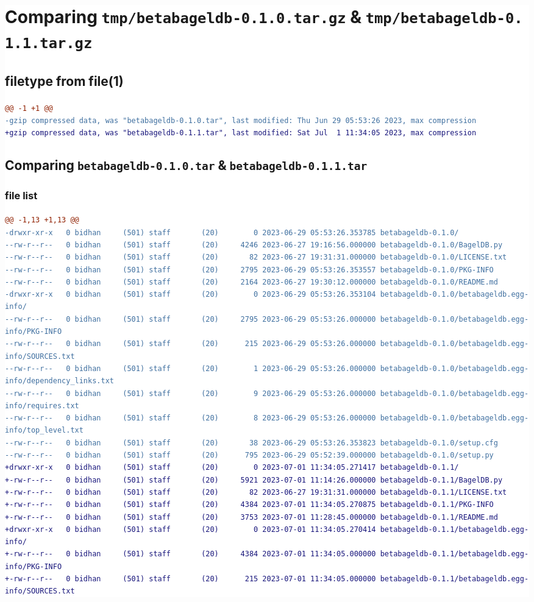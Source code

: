 # Comparing `tmp/betabageldb-0.1.0.tar.gz` & `tmp/betabageldb-0.1.1.tar.gz`

## filetype from file(1)

```diff
@@ -1 +1 @@
-gzip compressed data, was "betabageldb-0.1.0.tar", last modified: Thu Jun 29 05:53:26 2023, max compression
+gzip compressed data, was "betabageldb-0.1.1.tar", last modified: Sat Jul  1 11:34:05 2023, max compression
```

## Comparing `betabageldb-0.1.0.tar` & `betabageldb-0.1.1.tar`

### file list

```diff
@@ -1,13 +1,13 @@
-drwxr-xr-x   0 bidhan     (501) staff       (20)        0 2023-06-29 05:53:26.353785 betabageldb-0.1.0/
--rw-r--r--   0 bidhan     (501) staff       (20)     4246 2023-06-27 19:16:56.000000 betabageldb-0.1.0/BagelDB.py
--rw-r--r--   0 bidhan     (501) staff       (20)       82 2023-06-27 19:31:31.000000 betabageldb-0.1.0/LICENSE.txt
--rw-r--r--   0 bidhan     (501) staff       (20)     2795 2023-06-29 05:53:26.353557 betabageldb-0.1.0/PKG-INFO
--rw-r--r--   0 bidhan     (501) staff       (20)     2164 2023-06-27 19:30:12.000000 betabageldb-0.1.0/README.md
-drwxr-xr-x   0 bidhan     (501) staff       (20)        0 2023-06-29 05:53:26.353104 betabageldb-0.1.0/betabageldb.egg-info/
--rw-r--r--   0 bidhan     (501) staff       (20)     2795 2023-06-29 05:53:26.000000 betabageldb-0.1.0/betabageldb.egg-info/PKG-INFO
--rw-r--r--   0 bidhan     (501) staff       (20)      215 2023-06-29 05:53:26.000000 betabageldb-0.1.0/betabageldb.egg-info/SOURCES.txt
--rw-r--r--   0 bidhan     (501) staff       (20)        1 2023-06-29 05:53:26.000000 betabageldb-0.1.0/betabageldb.egg-info/dependency_links.txt
--rw-r--r--   0 bidhan     (501) staff       (20)        9 2023-06-29 05:53:26.000000 betabageldb-0.1.0/betabageldb.egg-info/requires.txt
--rw-r--r--   0 bidhan     (501) staff       (20)        8 2023-06-29 05:53:26.000000 betabageldb-0.1.0/betabageldb.egg-info/top_level.txt
--rw-r--r--   0 bidhan     (501) staff       (20)       38 2023-06-29 05:53:26.353823 betabageldb-0.1.0/setup.cfg
--rw-r--r--   0 bidhan     (501) staff       (20)      795 2023-06-29 05:52:39.000000 betabageldb-0.1.0/setup.py
+drwxr-xr-x   0 bidhan     (501) staff       (20)        0 2023-07-01 11:34:05.271417 betabageldb-0.1.1/
+-rw-r--r--   0 bidhan     (501) staff       (20)     5921 2023-07-01 11:14:26.000000 betabageldb-0.1.1/BagelDB.py
+-rw-r--r--   0 bidhan     (501) staff       (20)       82 2023-06-27 19:31:31.000000 betabageldb-0.1.1/LICENSE.txt
+-rw-r--r--   0 bidhan     (501) staff       (20)     4384 2023-07-01 11:34:05.270875 betabageldb-0.1.1/PKG-INFO
+-rw-r--r--   0 bidhan     (501) staff       (20)     3753 2023-07-01 11:28:45.000000 betabageldb-0.1.1/README.md
+drwxr-xr-x   0 bidhan     (501) staff       (20)        0 2023-07-01 11:34:05.270414 betabageldb-0.1.1/betabageldb.egg-info/
+-rw-r--r--   0 bidhan     (501) staff       (20)     4384 2023-07-01 11:34:05.000000 betabageldb-0.1.1/betabageldb.egg-info/PKG-INFO
+-rw-r--r--   0 bidhan     (501) staff       (20)      215 2023-07-01 11:34:05.000000 betabageldb-0.1.1/betabageldb.egg-info/SOURCES.txt
```